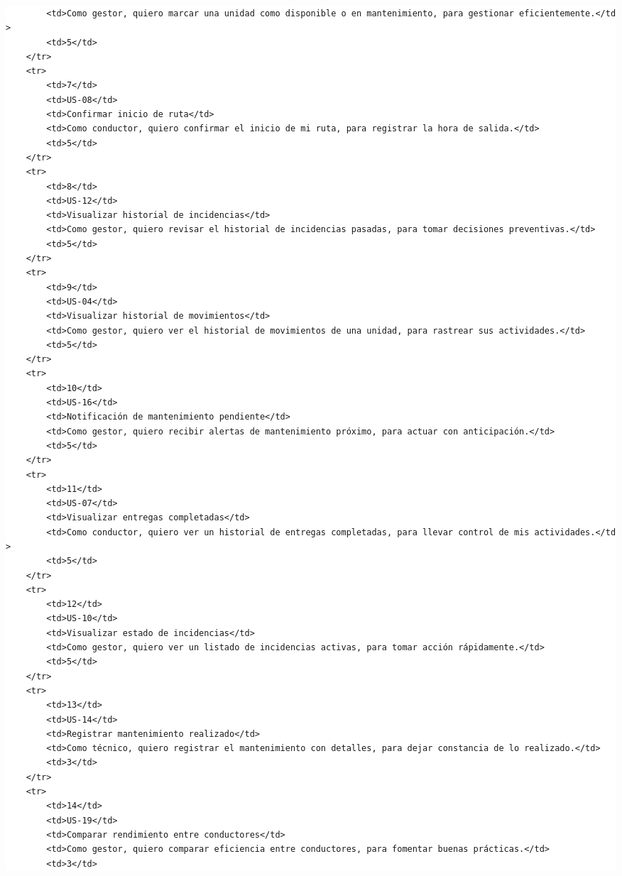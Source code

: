             <td>Como gestor, quiero marcar una unidad como disponible o en mantenimiento, para gestionar eficientemente.</td>
            <td>5</td>
        </tr>
        <tr>
            <td>7</td>
            <td>US-08</td>
            <td>Confirmar inicio de ruta</td>
            <td>Como conductor, quiero confirmar el inicio de mi ruta, para registrar la hora de salida.</td>
            <td>5</td>
        </tr>
        <tr>
            <td>8</td>
            <td>US-12</td>
            <td>Visualizar historial de incidencias</td>
            <td>Como gestor, quiero revisar el historial de incidencias pasadas, para tomar decisiones preventivas.</td>
            <td>5</td>
        </tr>
        <tr>
            <td>9</td>
            <td>US-04</td>
            <td>Visualizar historial de movimientos</td>
            <td>Como gestor, quiero ver el historial de movimientos de una unidad, para rastrear sus actividades.</td>
            <td>5</td>
        </tr>
        <tr>
            <td>10</td>
            <td>US-16</td>
            <td>Notificación de mantenimiento pendiente</td>
            <td>Como gestor, quiero recibir alertas de mantenimiento próximo, para actuar con anticipación.</td>
            <td>5</td>
        </tr>
        <tr>
            <td>11</td>
            <td>US-07</td>
            <td>Visualizar entregas completadas</td>
            <td>Como conductor, quiero ver un historial de entregas completadas, para llevar control de mis actividades.</td>
            <td>5</td>
        </tr>
        <tr>
            <td>12</td>
            <td>US-10</td>
            <td>Visualizar estado de incidencias</td>
            <td>Como gestor, quiero ver un listado de incidencias activas, para tomar acción rápidamente.</td>
            <td>5</td>
        </tr>
        <tr>
            <td>13</td>
            <td>US-14</td>
            <td>Registrar mantenimiento realizado</td>
            <td>Como técnico, quiero registrar el mantenimiento con detalles, para dejar constancia de lo realizado.</td>
            <td>3</td>
        </tr>
        <tr>
            <td>14</td>
            <td>US-19</td>
            <td>Comparar rendimiento entre conductores</td>
            <td>Como gestor, quiero comparar eficiencia entre conductores, para fomentar buenas prácticas.</td>
            <td>3</td>